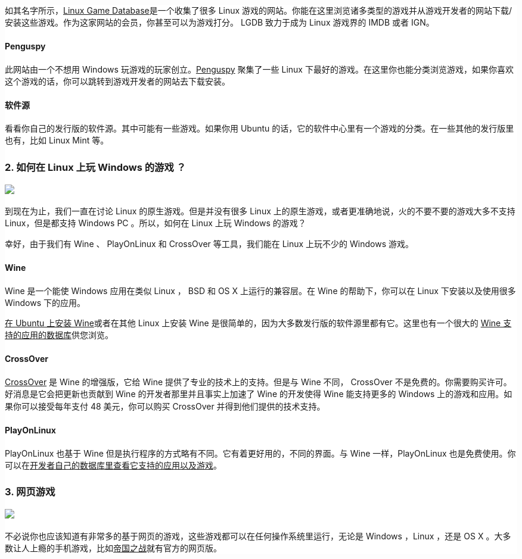 
如其名字所示，[Linux Game Database](http://www.lgdb.org/)是一个收集了很多 Linux 游戏的网站。你能在这里浏览诸多类型的游戏并从游戏开发者的网站下载/安装这些游戏。作为这家网站的会员，你甚至可以为游戏打分。 LGDB 致力于成为 Linux 游戏界的 IMDB 或者 IGN。


#### Penguspy


此网站由一个不想用 Windows 玩游戏的玩家创立。[Penguspy](http://www.penguspy.com/) 聚集了一些 Linux 下最好的游戏。在这里你也能分类浏览游戏，如果你喜欢这个游戏的话，你可以跳转到游戏开发者的网站去下载安装。


#### 软件源


看看你自己的发行版的软件源。其中可能有一些游戏。如果你用 Ubuntu 的话，它的软件中心里有一个游戏的分类。在一些其他的发行版里也有，比如 Linux Mint 等。


### 2. 如何在 Linux 上玩 Windows 的游戏 ？


![](/Asserts/Images/album/201605/08/213514k602x3004x3vl4jf.png)


到现在为止，我们一直在讨论 Linux 的原生游戏。但是并没有很多 Linux 上的原生游戏，或者更准确地说，火的不要不要的游戏大多不支持 Linux，但是都支持 Windows PC 。所以，如何在 Linux 上玩 Windows 的游戏？


幸好，由于我们有 Wine 、 PlayOnLinux 和 CrossOver 等工具，我们能在 Linux 上玩不少的 Windows 游戏。


#### Wine


Wine 是一个能使 Windows 应用在类似 Linux ， BSD 和 OS X 上运行的兼容层。在 Wine 的帮助下，你可以在 Linux 下安装以及使用很多 Windows 下的应用。


[在 Ubuntu 上安装 Wine](http://itsfoss.com/wine-1-5-11-released-ppa-available-to-download/)或者在其他 Linux 上安装 Wine 是很简单的，因为大多数发行版的软件源里都有它。这里也有一个很大的 [Wine 支持的应用的数据库](https://appdb.winehq.org/)供您浏览。


#### CrossOver


[CrossOver](https://www.codeweavers.com/products/) 是 Wine 的增强版，它给 Wine 提供了专业的技术上的支持。但是与 Wine 不同， CrossOver 不是免费的。你需要购买许可。好消息是它会把更新也贡献到 Wine 的开发者那里并且事实上加速了 Wine 的开发使得 Wine 能支持更多的 Windows 上的游戏和应用。如果你可以接受每年支付 48 美元，你可以购买 CrossOver 并得到他们提供的技术支持。


#### PlayOnLinux


PlayOnLinux 也基于 Wine 但是执行程序的方式略有不同。它有着更好用的，不同的界面。与 Wine 一样，PlayOnLinux 也是免费使用。你可以在[开发者自己的数据库里查看它支持的应用以及游戏](https://www.playonlinux.com/en/supported_apps.html)。


### 3. 网页游戏


![](/Asserts/Images/album/201605/08/213519gg8zbfmjmzz22j2g.jpg)


不必说你也应该知道有非常多的基于网页的游戏，这些游戏都可以在任何操作系统里运行，无论是 Windows ，Linux ，还是 OS X 。大多数让人上瘾的手机游戏，比如[帝国之战](http://empire.goodgamestudios.com/)就有官方的网页版。

